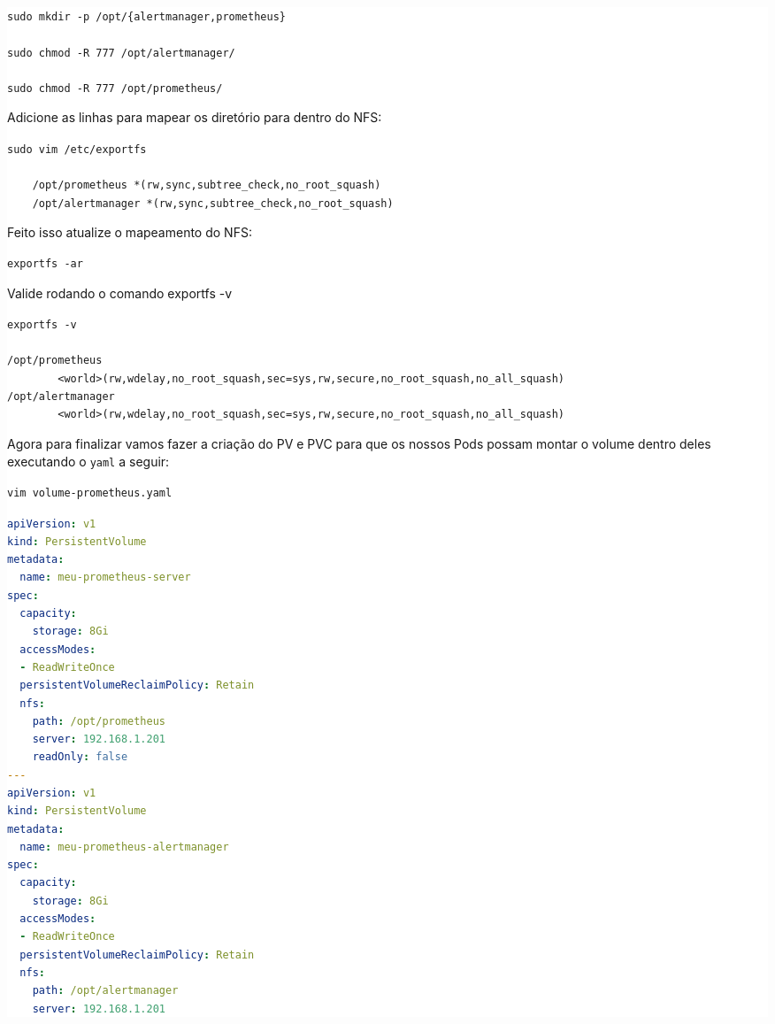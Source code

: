 ```
sudo mkdir -p /opt/{alertmanager,prometheus}

sudo chmod -R 777 /opt/alertmanager/

sudo chmod -R 777 /opt/prometheus/
```

Adicione as linhas para mapear os diretório para dentro do NFS:

```
sudo vim /etc/exportfs

    /opt/prometheus *(rw,sync,subtree_check,no_root_squash)
    /opt/alertmanager *(rw,sync,subtree_check,no_root_squash)
```

Feito isso atualize o mapeamento do NFS:

```
exportfs -ar
```

Valide rodando o comando exportfs -v

```
exportfs -v

/opt/prometheus
		<world>(rw,wdelay,no_root_squash,sec=sys,rw,secure,no_root_squash,no_all_squash)
/opt/alertmanager
		<world>(rw,wdelay,no_root_squash,sec=sys,rw,secure,no_root_squash,no_all_squash)
```

Agora para finalizar vamos fazer a criação do PV e PVC para que os nossos Pods possam montar o volume dentro deles executando o ``yaml`` a seguir:

```
vim volume-prometheus.yaml
```

```yaml
apiVersion: v1
kind: PersistentVolume
metadata:
  name: meu-prometheus-server
spec:
  capacity:
    storage: 8Gi
  accessModes:
  - ReadWriteOnce
  persistentVolumeReclaimPolicy: Retain
  nfs:
    path: /opt/prometheus
    server: 192.168.1.201
    readOnly: false
---
apiVersion: v1
kind: PersistentVolume
metadata:
  name: meu-prometheus-alertmanager
spec:
  capacity:
    storage: 8Gi
  accessModes:
  - ReadWriteOnce
  persistentVolumeReclaimPolicy: Retain
  nfs:
    path: /opt/alertmanager
    server: 192.168.1.201
```